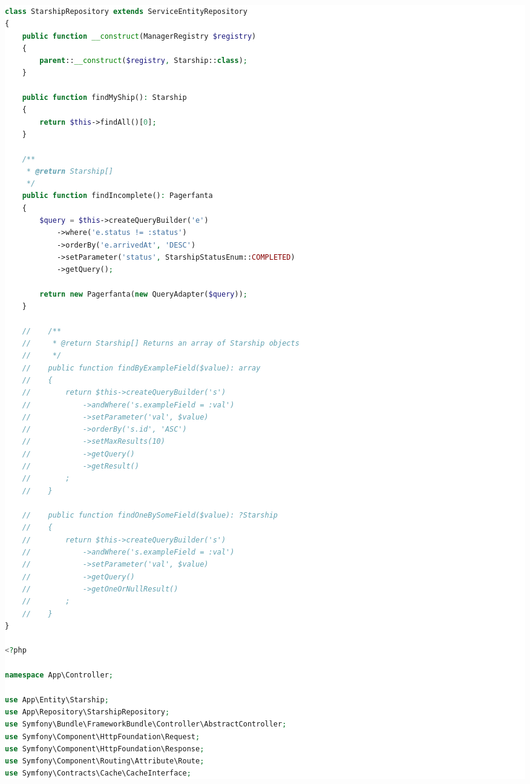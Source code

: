 ```php
class StarshipRepository extends ServiceEntityRepository
{
    public function __construct(ManagerRegistry $registry)
    {
        parent::__construct($registry, Starship::class);
    }

    public function findMyShip(): Starship
    {
        return $this->findAll()[0];
    }

    /**
     * @return Starship[]
     */
    public function findIncomplete(): Pagerfanta
    {
        $query = $this->createQueryBuilder('e')
            ->where('e.status != :status')
            ->orderBy('e.arrivedAt', 'DESC')
            ->setParameter('status', StarshipStatusEnum::COMPLETED)
            ->getQuery();

        return new Pagerfanta(new QueryAdapter($query));
    }

    //    /**
    //     * @return Starship[] Returns an array of Starship objects
    //     */
    //    public function findByExampleField($value): array
    //    {
    //        return $this->createQueryBuilder('s')
    //            ->andWhere('s.exampleField = :val')
    //            ->setParameter('val', $value)
    //            ->orderBy('s.id', 'ASC')
    //            ->setMaxResults(10)
    //            ->getQuery()
    //            ->getResult()
    //        ;
    //    }

    //    public function findOneBySomeField($value): ?Starship
    //    {
    //        return $this->createQueryBuilder('s')
    //            ->andWhere('s.exampleField = :val')
    //            ->setParameter('val', $value)
    //            ->getQuery()
    //            ->getOneOrNullResult()
    //        ;
    //    }
}

<?php

namespace App\Controller;

use App\Entity\Starship;
use App\Repository\StarshipRepository;
use Symfony\Bundle\FrameworkBundle\Controller\AbstractController;
use Symfony\Component\HttpFoundation\Request;
use Symfony\Component\HttpFoundation\Response;
use Symfony\Component\Routing\Attribute\Route;
use Symfony\Contracts\Cache\CacheInterface;
```